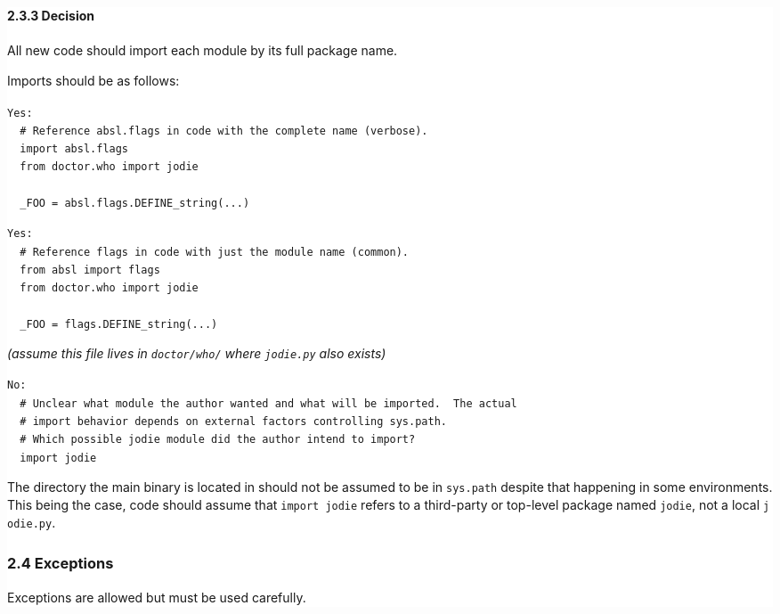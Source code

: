 




#### 2.3.3 Decision


All new code should import each module by its full package name.


Imports should be as follows:



```
Yes:
  # Reference absl.flags in code with the complete name (verbose).
  import absl.flags
  from doctor.who import jodie

  _FOO = absl.flags.DEFINE_string(...)

```


```
Yes:
  # Reference flags in code with just the module name (common).
  from absl import flags
  from doctor.who import jodie

  _FOO = flags.DEFINE_string(...)

```

*(assume this file lives in `doctor/who/` where `jodie.py` also exists)*



```
No:
  # Unclear what module the author wanted and what will be imported.  The actual
  # import behavior depends on external factors controlling sys.path.
  # Which possible jodie module did the author intend to import?
  import jodie

```

The directory the main binary is located in should not be assumed to be in
`sys.path` despite that happening in some environments. This being the case,
code should assume that `import jodie` refers to a third-party or top-level
package named `jodie`, not a local `jodie.py`.







### 2.4 Exceptions


Exceptions are allowed but must be used carefully.
